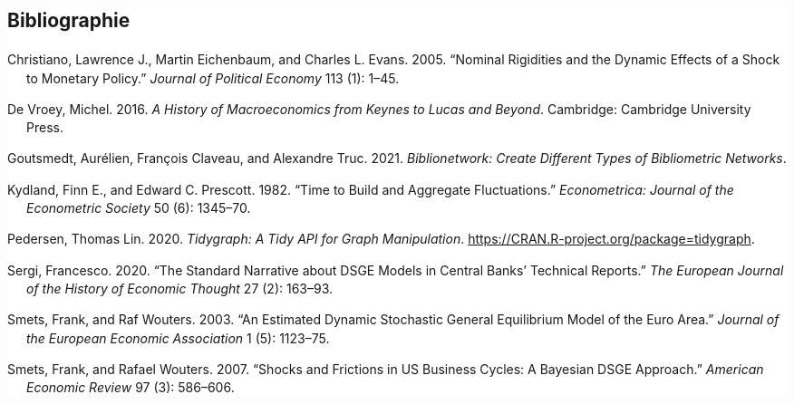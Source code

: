 </div>

## Bibliographie

<div id="refs" class="references csl-bib-body hanging-indent">

<div id="ref-christianoetal2005" class="csl-entry">

Christiano, Lawrence J., Martin Eichenbaum, and Charles L. Evans. 2005. “Nominal Rigidities and the Dynamic Effects of a Shock to Monetary Policy.” *Journal of Political Economy* 113 (1): 1–45.

</div>

<div id="ref-devroey2016d" class="csl-entry">

De Vroey, Michel. 2016. *A History of Macroeconomics from Keynes to Lucas and Beyond*. Cambridge: Cambridge University Press.

</div>

<div id="ref-R-biblionetwork" class="csl-entry">

Goutsmedt, Aurélien, François Claveau, and Alexandre Truc. 2021. *Biblionetwork: Create Different Types of Bibliometric Networks*.

</div>

<div id="ref-kydland1982" class="csl-entry">

Kydland, Finn E., and Edward C. Prescott. 1982. “Time to Build and Aggregate Fluctuations.” *Econometrica: Journal of the Econometric Society* 50 (6): 1345–70.

</div>

<div id="ref-R-tidygraph" class="csl-entry">

Pedersen, Thomas Lin. 2020. *Tidygraph: A Tidy API for Graph Manipulation*. <https://CRAN.R-project.org/package=tidygraph>.

</div>

<div id="ref-sergi2020" class="csl-entry">

Sergi, Francesco. 2020. “The Standard Narrative about DSGE Models in Central Banks’ Technical Reports.” *The European Journal of the History of Economic Thought* 27 (2): 163–93.

</div>

<div id="ref-smets2003a" class="csl-entry">

Smets, Frank, and Raf Wouters. 2003. “An Estimated Dynamic Stochastic General Equilibrium Model of the Euro Area.” *Journal of the European Economic Association* 1 (5): 1123–75.

</div>

<div id="ref-smets2007a" class="csl-entry">

Smets, Frank, and Rafael Wouters. 2007. “Shocks and Frictions in US Business Cycles: A Bayesian DSGE Approach.” *American Economic Review* 97 (3): 586–606.

</div>
